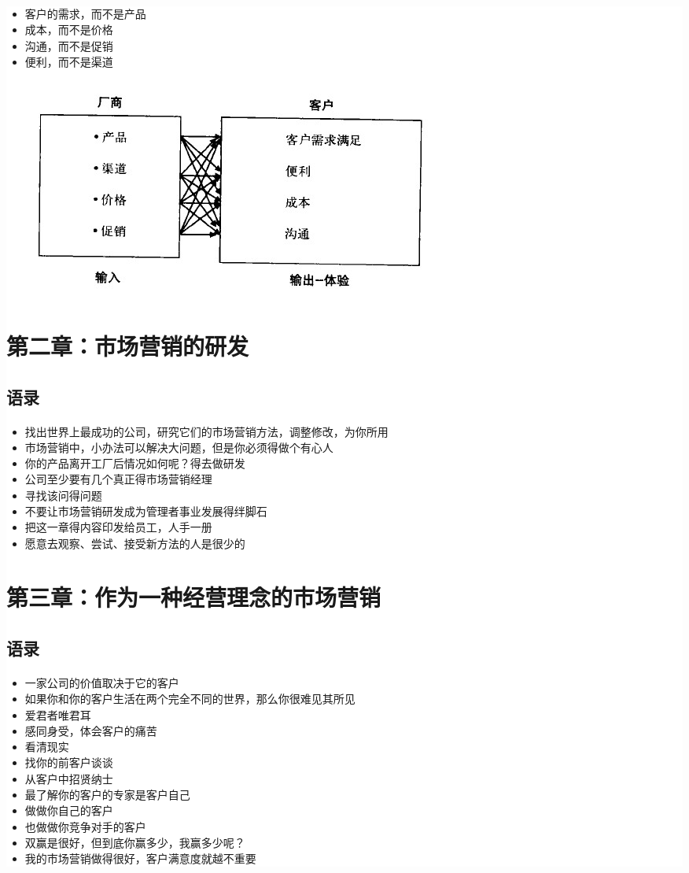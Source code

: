 * 客户的需求，而不是产品
* 成本，而不是价格
* 沟通，而不是促销
* 便利，而不是渠道

![4P-4C](%E8%AE%A1%E7%AE%97%E5%B9%BF%E5%91%8A%E4%B9%8B%E7%BB%86%E8%8A%82%E8%90%A5%E9%94%80/4p_4c.jpg)

# 第二章：市场营销的研发

## 语录

* 找出世界上最成功的公司，研究它们的市场营销方法，调整修改，为你所用
* 市场营销中，小办法可以解决大问题，但是你必须得做个有心人
* 你的产品离开工厂后情况如何呢？得去做研发
* 公司至少要有几个真正得市场营销经理
* 寻找该问得问题
* 不要让市场营销研发成为管理者事业发展得绊脚石
* 把这一章得内容印发给员工，人手一册
* 愿意去观察、尝试、接受新方法的人是很少的

# 第三章：作为一种经营理念的市场营销

## 语录

* 一家公司的价值取决于它的客户
* 如果你和你的客户生活在两个完全不同的世界，那么你很难见其所见
* 爱君者唯君耳
* 感同身受，体会客户的痛苦
* 看清现实
* 找你的前客户谈谈
* 从客户中招贤纳士
* 最了解你的客户的专家是客户自己
* 做做你自己的客户
* 也做做你竞争对手的客户
* 双赢是很好，但到底你赢多少，我赢多少呢？
* 我的市场营销做得很好，客户满意度就越不重要
